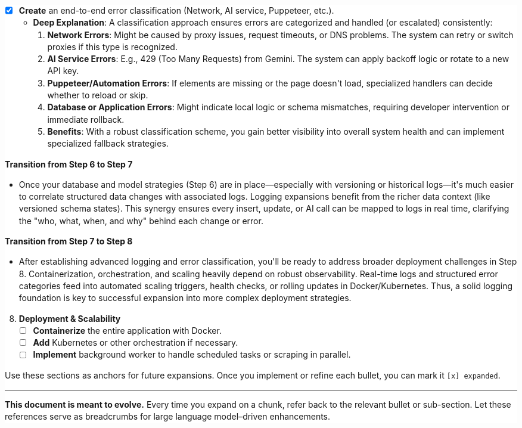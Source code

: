    - [x] **Create** an end-to-end error classification (Network, AI service, Puppeteer, etc.).
     - **Deep Explanation**: A classification approach ensures errors are categorized and handled (or escalated) consistently:
       1. **Network Errors**: Might be caused by proxy issues, request timeouts, or DNS problems. The system can retry or switch proxies if this type is recognized.
       2. **AI Service Errors**: E.g., 429 (Too Many Requests) from Gemini. The system can apply backoff logic or rotate to a new API key.
       3. **Puppeteer/Automation Errors**: If elements are missing or the page doesn't load, specialized handlers can decide whether to reload or skip.
       4. **Database or Application Errors**: Might indicate local logic or schema mismatches, requiring developer intervention or immediate rollback.
       5. **Benefits**: With a robust classification scheme, you gain better visibility into overall system health and can implement specialized fallback strategies.

**Transition from Step 6 to Step 7**
- Once your database and model strategies (Step 6) are in place—especially with versioning or historical logs—it's much easier to correlate structured data changes with associated logs. Logging expansions benefit from the richer data context (like versioned schema states). This synergy ensures every insert, update, or AI call can be mapped to logs in real time, clarifying the "who, what, when, and why" behind each change or error.

**Transition from Step 7 to Step 8**
- After establishing advanced logging and error classification, you'll be ready to address broader deployment challenges in Step 8. Containerization, orchestration, and scaling heavily depend on robust observability. Real-time logs and structured error categories feed into automated scaling triggers, health checks, or rolling updates in Docker/Kubernetes. Thus, a solid logging foundation is key to successful expansion into more complex deployment strategies.

8. **Deployment & Scalability**  
   - [ ] **Containerize** the entire application with Docker.  
   - [ ] **Add** Kubernetes or other orchestration if necessary.  
   - [ ] **Implement** background worker to handle scheduled tasks or scraping in parallel.

Use these sections as anchors for future expansions. Once you implement or refine each bullet, you can mark it `[x] expanded`.

---

**This document is meant to evolve.** Every time you expand on a chunk, refer back to the relevant bullet or sub-section. Let these references serve as breadcrumbs for large language model–driven enhancements.
